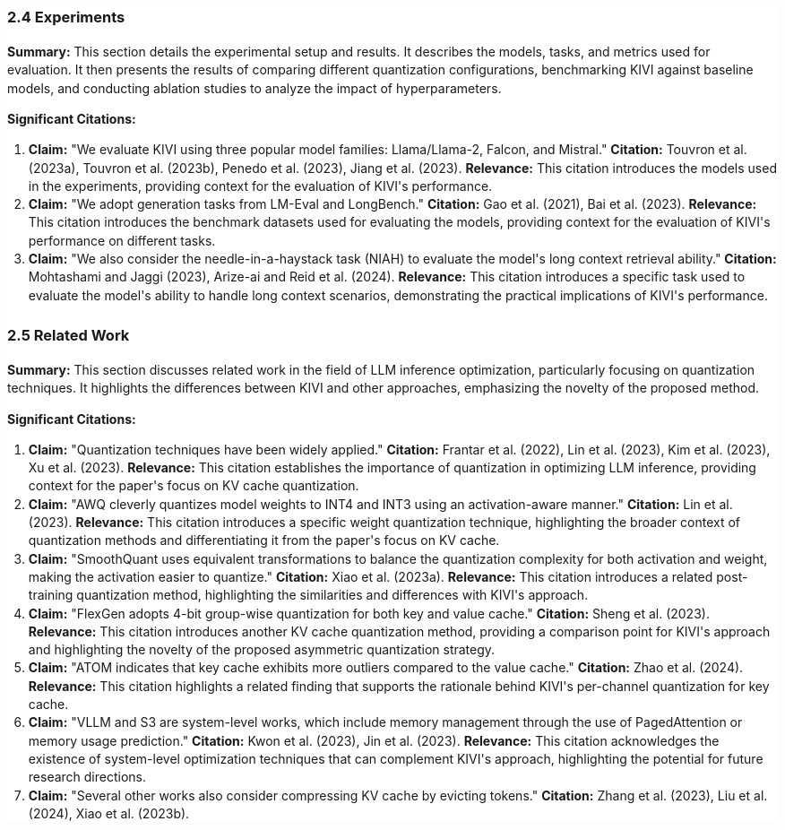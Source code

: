 
### 2.4 Experiments

**Summary:** This section details the experimental setup and results. It describes the models, tasks, and metrics used for evaluation. It then presents the results of comparing different quantization configurations, benchmarking KIVI against baseline models, and conducting ablation studies to analyze the impact of hyperparameters.

**Significant Citations:**

1.  **Claim:** "We evaluate KIVI using three popular model families: Llama/Llama-2, Falcon, and Mistral."
    **Citation:** Touvron et al. (2023a), Touvron et al. (2023b), Penedo et al. (2023), Jiang et al. (2023).
    **Relevance:** This citation introduces the models used in the experiments, providing context for the evaluation of KIVI's performance.
2.  **Claim:** "We adopt generation tasks from LM-Eval and LongBench."
    **Citation:** Gao et al. (2021), Bai et al. (2023).
    **Relevance:** This citation introduces the benchmark datasets used for evaluating the models, providing context for the evaluation of KIVI's performance on different tasks.
3.  **Claim:** "We also consider the needle-in-a-haystack task (NIAH) to evaluate the model's long context retrieval ability."
    **Citation:** Mohtashami and Jaggi (2023), Arize-ai and Reid et al. (2024).
    **Relevance:** This citation introduces a specific task used to evaluate the model's ability to handle long context scenarios, demonstrating the practical implications of KIVI's performance.


### 2.5 Related Work

**Summary:** This section discusses related work in the field of LLM inference optimization, particularly focusing on quantization techniques. It highlights the differences between KIVI and other approaches, emphasizing the novelty of the proposed method.

**Significant Citations:**

1.  **Claim:** "Quantization techniques have been widely applied."
    **Citation:** Frantar et al. (2022), Lin et al. (2023), Kim et al. (2023), Xu et al. (2023).
    **Relevance:** This citation establishes the importance of quantization in optimizing LLM inference, providing context for the paper's focus on KV cache quantization.
2.  **Claim:** "AWQ cleverly quantizes model weights to INT4 and INT3 using an activation-aware manner."
    **Citation:** Lin et al. (2023).
    **Relevance:** This citation introduces a specific weight quantization technique, highlighting the broader context of quantization methods and differentiating it from the paper's focus on KV cache.
3.  **Claim:** "SmoothQuant uses equivalent transformations to balance the quantization complexity for both activation and weight, making the activation easier to quantize."
    **Citation:** Xiao et al. (2023a).
    **Relevance:** This citation introduces a related post-training quantization method, highlighting the similarities and differences with KIVI's approach.
4.  **Claim:** "FlexGen adopts 4-bit group-wise quantization for both key and value cache."
    **Citation:** Sheng et al. (2023).
    **Relevance:** This citation introduces another KV cache quantization method, providing a comparison point for KIVI's approach and highlighting the novelty of the proposed asymmetric quantization strategy.
5.  **Claim:** "ATOM indicates that key cache exhibits more outliers compared to the value cache."
    **Citation:** Zhao et al. (2024).
    **Relevance:** This citation highlights a related finding that supports the rationale behind KIVI's per-channel quantization for key cache.
6.  **Claim:** "VLLM and S3 are system-level works, which include memory management through the use of PagedAttention or memory usage prediction."
    **Citation:** Kwon et al. (2023), Jin et al. (2023).
    **Relevance:** This citation acknowledges the existence of system-level optimization techniques that can complement KIVI's approach, highlighting the potential for future research directions.
7.  **Claim:** "Several other works also consider compressing KV cache by evicting tokens."
    **Citation:** Zhang et al. (2023), Liu et al. (2024), Xiao et al. (2023b).
